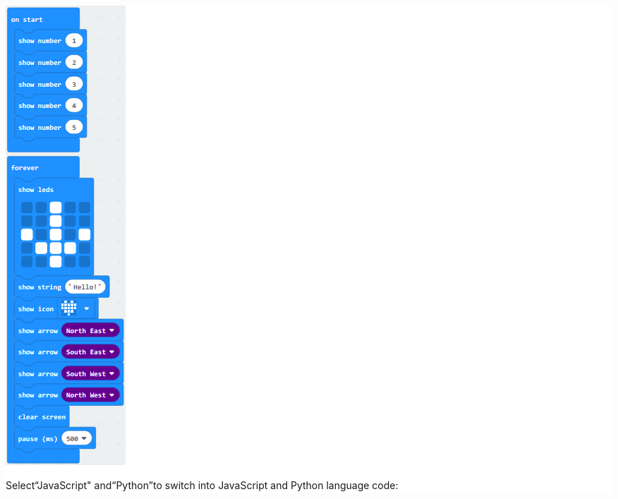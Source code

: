 ![](media/20fed03d66e92ef565333d6f060b1267.png)

Select“JavaScript" and“Python”to switch into JavaScript and Python language
code:
